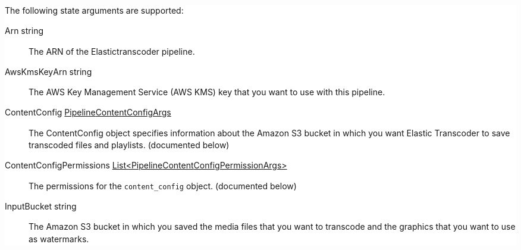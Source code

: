 </pulumi-choosable>
</div>

<div>
<pulumi-choosable type="language" values="typescript,javascript,python,go,csharp,java">
The following state arguments are supported:


<div>
<pulumi-choosable type="language" values="csharp">
<dl class="resources-properties"><dt class="property-optional"
            title="Optional">
        <span id="state_arn_csharp">
<a data-swiftype-name="resource-property" data-swiftype-type="text" href="#state_arn_csharp" style="color: inherit; text-decoration: inherit;">Arn</a>
</span>
        <span class="property-indicator"></span>
        <span class="property-type">string</span>
    </dt>
    <dd><p>The ARN of the Elastictranscoder pipeline.</p>
</dd><dt class="property-optional"
            title="Optional">
        <span id="state_awskmskeyarn_csharp">
<a data-swiftype-name="resource-property" data-swiftype-type="text" href="#state_awskmskeyarn_csharp" style="color: inherit; text-decoration: inherit;">Aws<wbr>Kms<wbr>Key<wbr>Arn</a>
</span>
        <span class="property-indicator"></span>
        <span class="property-type">string</span>
    </dt>
    <dd><p>The AWS Key Management Service (AWS KMS) key that you want to use with this pipeline.</p>
</dd><dt class="property-optional"
            title="Optional">
        <span id="state_contentconfig_csharp">
<a data-swiftype-name="resource-property" data-swiftype-type="text" href="#state_contentconfig_csharp" style="color: inherit; text-decoration: inherit;">Content<wbr>Config</a>
</span>
        <span class="property-indicator"></span>
        <span class="property-type"><a href="#pipelinecontentconfig">Pipeline<wbr>Content<wbr>Config<wbr>Args</a></span>
    </dt>
    <dd><p>The ContentConfig object specifies information about the Amazon S3 bucket in which you want Elastic Transcoder to save transcoded files and playlists. (documented below)</p>
</dd><dt class="property-optional"
            title="Optional">
        <span id="state_contentconfigpermissions_csharp">
<a data-swiftype-name="resource-property" data-swiftype-type="text" href="#state_contentconfigpermissions_csharp" style="color: inherit; text-decoration: inherit;">Content<wbr>Config<wbr>Permissions</a>
</span>
        <span class="property-indicator"></span>
        <span class="property-type"><a href="#pipelinecontentconfigpermission">List&lt;Pipeline<wbr>Content<wbr>Config<wbr>Permission<wbr>Args&gt;</a></span>
    </dt>
    <dd><p>The permissions for the <code>content_config</code> object. (documented below)</p>
</dd><dt class="property-optional"
            title="Optional">
        <span id="state_inputbucket_csharp">
<a data-swiftype-name="resource-property" data-swiftype-type="text" href="#state_inputbucket_csharp" style="color: inherit; text-decoration: inherit;">Input<wbr>Bucket</a>
</span>
        <span class="property-indicator"></span>
        <span class="property-type">string</span>
    </dt>
    <dd><p>The Amazon S3 bucket in which you saved the media files that you want to transcode and the graphics that you want to use as watermarks.</p>